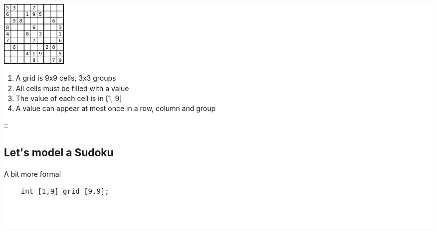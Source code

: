 <img src="Sudoku-by-L2G-20050714.svg" width="120px" height="120px"/>

1. A grid is 9x9 cells, 3x3 groups
1. All cells must be filled with a value
1. The value of each cell is in [1, 9]
1. A value can appear at most once in a row, column and group

::

## Let's model a Sudoku

A bit more formal

<pre>
	int [1,9] grid [9,9];
